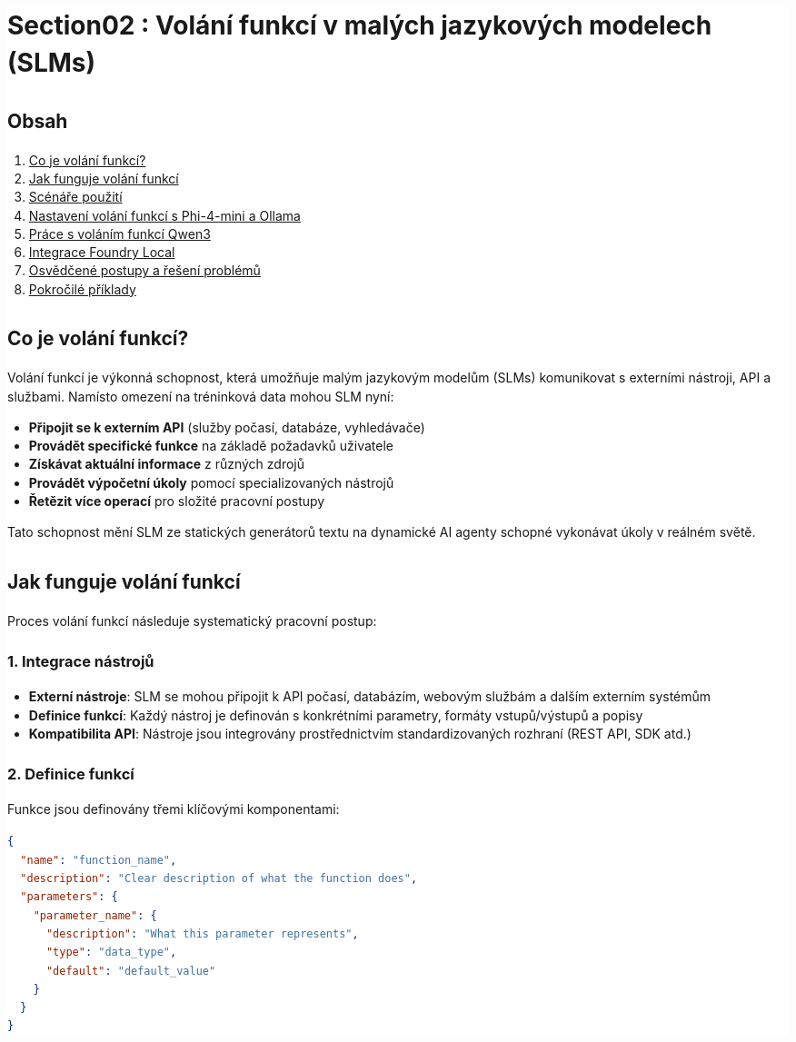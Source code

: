 
# Section02 : Volání funkcí v malých jazykových modelech (SLMs)

## Obsah
1. [Co je volání funkcí?](../../../Module06)
2. [Jak funguje volání funkcí](../../../Module06)
3. [Scénáře použití](../../../Module06)
4. [Nastavení volání funkcí s Phi-4-mini a Ollama](../../../Module06)
5. [Práce s voláním funkcí Qwen3](../../../Module06)
6. [Integrace Foundry Local](../../../Module06)
7. [Osvědčené postupy a řešení problémů](../../../Module06)
8. [Pokročilé příklady](../../../Module06)

## Co je volání funkcí?

Volání funkcí je výkonná schopnost, která umožňuje malým jazykovým modelům (SLMs) komunikovat s externími nástroji, API a službami. Namísto omezení na tréninková data mohou SLM nyní:

- **Připojit se k externím API** (služby počasí, databáze, vyhledávače)
- **Provádět specifické funkce** na základě požadavků uživatele
- **Získávat aktuální informace** z různých zdrojů
- **Provádět výpočetní úkoly** pomocí specializovaných nástrojů
- **Řetězit více operací** pro složité pracovní postupy

Tato schopnost mění SLM ze statických generátorů textu na dynamické AI agenty schopné vykonávat úkoly v reálném světě.

## Jak funguje volání funkcí

Proces volání funkcí následuje systematický pracovní postup:

### 1. Integrace nástrojů
- **Externí nástroje**: SLM se mohou připojit k API počasí, databázím, webovým službám a dalším externím systémům
- **Definice funkcí**: Každý nástroj je definován s konkrétními parametry, formáty vstupů/výstupů a popisy
- **Kompatibilita API**: Nástroje jsou integrovány prostřednictvím standardizovaných rozhraní (REST API, SDK atd.)

### 2. Definice funkcí
Funkce jsou definovány třemi klíčovými komponentami:
```json
{
  "name": "function_name",
  "description": "Clear description of what the function does",
  "parameters": {
    "parameter_name": {
      "description": "What this parameter represents",
      "type": "data_type",
      "default": "default_value"
    }
  }
}
```
